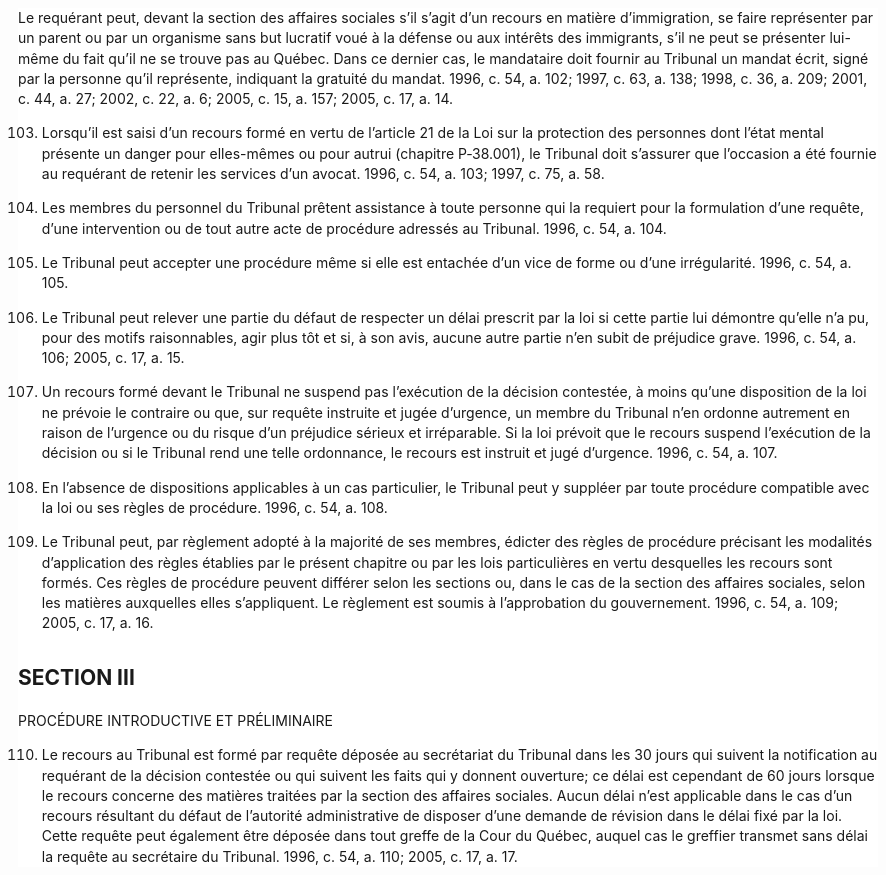 Le requérant peut, devant la section des affaires sociales s’il s’agit d’un recours en matière d’immigration, se faire représenter par un parent ou par un organisme sans but lucratif voué à la défense ou aux intérêts des immigrants, s’il ne peut se présenter lui-même du fait qu’il ne se trouve pas au Québec. Dans ce dernier cas, le mandataire doit fournir au Tribunal un mandat écrit, signé par la personne qu’il représente, indiquant la gratuité du mandat.
1996, c. 54, a. 102; 1997, c. 63, a. 138; 1998, c. 36, a. 209; 2001, c. 44, a. 27; 2002, c. 22, a. 6; 2005, c. 15, a. 157; 2005, c. 17, a. 14.

103. Lorsqu’il est saisi d’un recours formé en vertu de l’article 21 de la Loi sur la protection des personnes dont l’état mental présente un danger pour elles-mêmes ou pour autrui (chapitre P‐38.001), le Tribunal doit s’assurer que l’occasion a été fournie au requérant de retenir les services d’un avocat.
1996, c. 54, a. 103; 1997, c. 75, a. 58.

104. Les membres du personnel du Tribunal prêtent assistance à toute personne qui la requiert pour la formulation d’une requête, d’une intervention ou de tout autre acte de procédure adressés au Tribunal.
1996, c. 54, a. 104.

105. Le Tribunal peut accepter une procédure même si elle est entachée d’un vice de forme ou d’une irrégularité.
1996, c. 54, a. 105.

106. Le Tribunal peut relever une partie du défaut de respecter un délai prescrit par la loi si cette partie lui démontre qu’elle n’a pu, pour des motifs raisonnables, agir plus tôt et si, à son avis, aucune autre partie n’en subit de préjudice grave.
1996, c. 54, a. 106; 2005, c. 17, a. 15.

107. Un recours formé devant le Tribunal ne suspend pas l’exécution de la décision contestée, à moins qu’une disposition de la loi ne prévoie le contraire ou que, sur requête instruite et jugée d’urgence, un membre du Tribunal n’en ordonne autrement en raison de l’urgence ou du risque d’un préjudice sérieux et irréparable.
Si la loi prévoit que le recours suspend l’exécution de la décision ou si le Tribunal rend une telle ordonnance, le recours est instruit et jugé d’urgence.
1996, c. 54, a. 107.

108. En l’absence de dispositions applicables à un cas particulier, le Tribunal peut y suppléer par toute procédure compatible avec la loi ou ses règles de procédure.
1996, c. 54, a. 108.

109. Le Tribunal peut, par règlement adopté à la majorité de ses membres, édicter des règles de procédure précisant les modalités d’application des règles établies par le présent chapitre ou par les lois particulières en vertu desquelles les recours sont formés.
Ces règles de procédure peuvent différer selon les sections ou, dans le cas de la section des affaires sociales, selon les matières auxquelles elles s’appliquent.
Le règlement est soumis à l’approbation du gouvernement.
1996, c. 54, a. 109; 2005, c. 17, a. 16.
## SECTION III
PROCÉDURE INTRODUCTIVE ET PRÉLIMINAIRE

110. Le recours au Tribunal est formé par requête déposée au secrétariat du Tribunal dans les 30 jours qui suivent la notification au requérant de la décision contestée ou qui suivent les faits qui y donnent ouverture; ce délai est cependant de 60 jours lorsque le recours concerne des matières traitées par la section des affaires sociales. Aucun délai n’est applicable dans le cas d’un recours résultant du défaut de l’autorité administrative de disposer d’une demande de révision dans le délai fixé par la loi.
Cette requête peut également être déposée dans tout greffe de la Cour du Québec, auquel cas le greffier transmet sans délai la requête au secrétaire du Tribunal.
1996, c. 54, a. 110; 2005, c. 17, a. 17.
